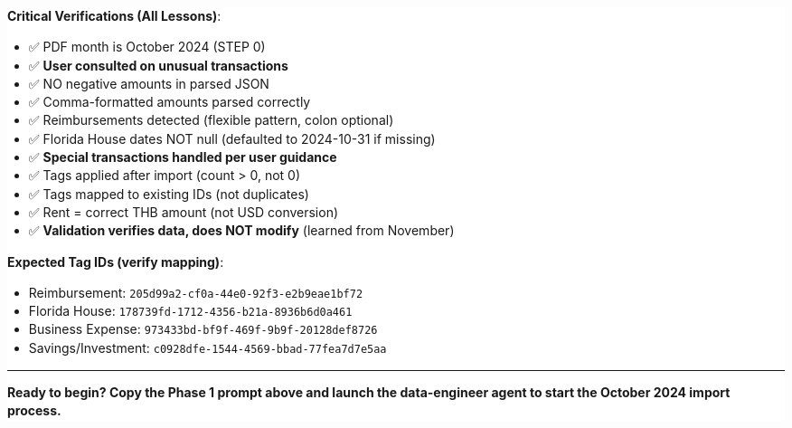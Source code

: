 **Critical Verifications (All Lessons)**:
- ✅ PDF month is October 2024 (STEP 0)
- ✅ **User consulted on unusual transactions**
- ✅ NO negative amounts in parsed JSON
- ✅ Comma-formatted amounts parsed correctly
- ✅ Reimbursements detected (flexible pattern, colon optional)
- ✅ Florida House dates NOT null (defaulted to 2024-10-31 if missing)
- ✅ **Special transactions handled per user guidance**
- ✅ Tags applied after import (count > 0, not 0)
- ✅ Tags mapped to existing IDs (not duplicates)
- ✅ Rent = correct THB amount (not USD conversion)
- ✅ **Validation verifies data, does NOT modify** (learned from November)

**Expected Tag IDs (verify mapping)**:
- Reimbursement: `205d99a2-cf0a-44e0-92f3-e2b9eae1bf72`
- Florida House: `178739fd-1712-4356-b21a-8936b6d0a461`
- Business Expense: `973433bd-bf9f-469f-9b9f-20128def8726`
- Savings/Investment: `c0928dfe-1544-4569-bbad-77fea7d7e5aa`

---

**Ready to begin? Copy the Phase 1 prompt above and launch the data-engineer agent to start the October 2024 import process.**

